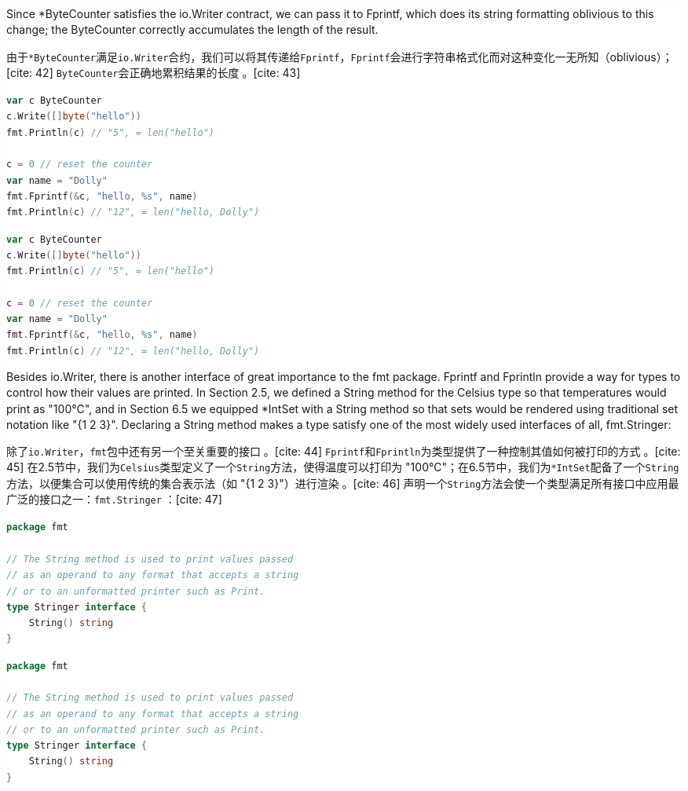 Since *ByteCounter satisfies the io.Writer contract, we can pass it to Fprintf, which does its string formatting oblivious to this change; the ByteCounter correctly accumulates the length of the result. 

由于`*ByteCounter`满足`io.Writer`合约，我们可以将其传递给`Fprintf`，`Fprintf`会进行字符串格式化而对这种变化一无所知（oblivious）；[cite: 42] `ByteCounter`会正确地累积结果的长度 。[cite: 43]

```go
var c ByteCounter
c.Write([]byte("hello"))
fmt.Println(c) // "5", = len("hello")

c = 0 // reset the counter
var name = "Dolly"
fmt.Fprintf(&c, "hello, %s", name)
fmt.Println(c) // "12", = len("hello, Dolly")
```
```go
var c ByteCounter
c.Write([]byte("hello"))
fmt.Println(c) // "5", = len("hello")

c = 0 // reset the counter
var name = "Dolly"
fmt.Fprintf(&c, "hello, %s", name)
fmt.Println(c) // "12", = len("hello, Dolly")
```

Besides io.Writer, there is another interface of great importance to the fmt package. Fprintf and Fprintln provide a way for types to control how their values are printed. In Section 2.5, we defined a String method for the Celsius type so that temperatures would print as "100°C", and in Section 6.5 we equipped *IntSet with a String method so that sets would be rendered using traditional set notation like "{1 2 3}". Declaring a String method makes a type satisfy one of the most widely used interfaces of all, fmt.Stringer: 

除了`io.Writer`，`fmt`包中还有另一个至关重要的接口 。[cite: 44] `Fprintf`和`Fprintln`为类型提供了一种控制其值如何被打印的方式 。[cite: 45] 在2.5节中，我们为`Celsius`类型定义了一个`String`方法，使得温度可以打印为 "100°C"；在6.5节中，我们为`*IntSet`配备了一个`String`方法，以便集合可以使用传统的集合表示法（如 "{1 2 3}"）进行渲染 。[cite: 46] 声明一个`String`方法会使一个类型满足所有接口中应用最广泛的接口之一：`fmt.Stringer` ：[cite: 47]

```go
package fmt

// The String method is used to print values passed
// as an operand to any format that accepts a string
// or to an unformatted printer such as Print.
type Stringer interface {
    String() string
}
```
```go
package fmt

// The String method is used to print values passed
// as an operand to any format that accepts a string
// or to an unformatted printer such as Print.
type Stringer interface {
    String() string
}
```
